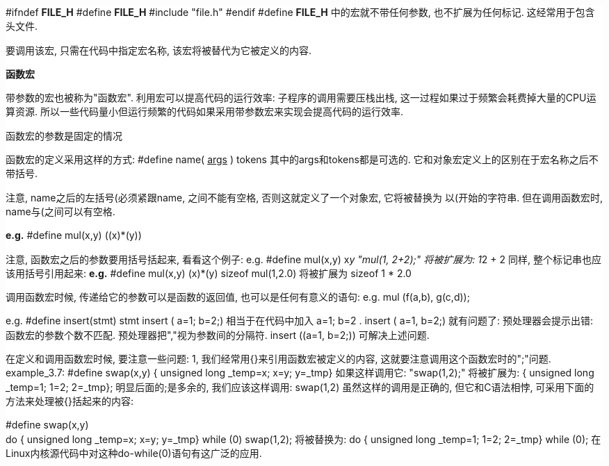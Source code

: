 \#ifndef __FILE_H__
\#define __FILE_H__
\#include "file.h"
\#endif
\#define __FILE_H__ 中的宏就不带任何参数, 也不扩展为任何标记. 这经常用于包含头文件.

要调用该宏, 只需在代码中指定宏名称, 该宏将被替代为它被定义的内容.

 

**函数宏**

带参数的宏也被称为"函数宏". 利用宏可以提高代码的运行效率: 子程序的调用需要压栈出栈, 这一过程如果过于频繁会耗费掉大量的CPU运算资源. 所以一些代码量小但运行频繁的代码如果采用带参数宏来实现会提高代码的运行效率.

函数宏的参数是固定的情况

函数宏的定义采用这样的方式: #define name( [args](https://so.csdn.net/so/search?q=args&spm=1001.2101.3001.7020) ) tokens
其中的args和tokens都是可选的. 它和对象宏定义上的区别在于宏名称之后不带括号.

注意, name之后的左括号(必须紧跟name, 之间不能有空格, 否则这就定义了一个对象宏, 它将被替换为 以(开始的字符串. 但在调用函数宏时, name与(之间可以有空格.

**e.g.**
\#define mul(x,y) ((x)*(y))

注意, 函数宏之后的参数要用括号括起来, 看看这个例子:
e.g.
\#define mul(x,y) x*y
"mul(1, 2+2);" 将被扩展为: 1*2 + 2
同样, 整个标记串也应该用括号引用起来:
**e.g.**
\#define mul(x,y) (x)*(y)
sizeof mul(1,2.0) 将被扩展为 sizeof 1 * 2.0

调用函数宏时候, 传递给它的参数可以是函数的返回值, 也可以是任何有意义的语句:
e.g.
mul (f(a,b), g(c,d));

e.g.
\#define insert(stmt) stmt
insert ( a=1; b=2;) 相当于在代码中加入 a=1; b=2 .
insert ( a=1, b=2;) 就有问题了: 预处理器会提示出错: 函数宏的参数个数不匹配. 预处理器把","视为参数间的分隔符. 
insert ((a=1, b=2;)) 可解决上述问题.

在定义和调用函数宏时候, 要注意一些问题:
1, 我们经常用{}来引用函数宏被定义的内容, 这就要注意调用这个函数宏时的";"问题.
example_3.7:
\#define swap(x,y) { unsigned long _temp=x; x=y; y=_tmp}
如果这样调用它: "swap(1,2);" 将被扩展为: { unsigned long _temp=1; 1=2; 2=_tmp}; 
明显后面的;是多余的, 我们应该这样调用: swap(1,2)
虽然这样的调用是正确的, 但它和C语法相悖, 可采用下面的方法来处理被{}括起来的内容:

\#define swap(x,y) \
 do { unsigned long _temp=x; x=y; y=_tmp} while (0)
swap(1,2); 将被替换为:
do { unsigned long _temp=1; 1=2; 2=_tmp} while (0);
在Linux内核源代码中对这种do-while(0)语句有这广泛的应用.
